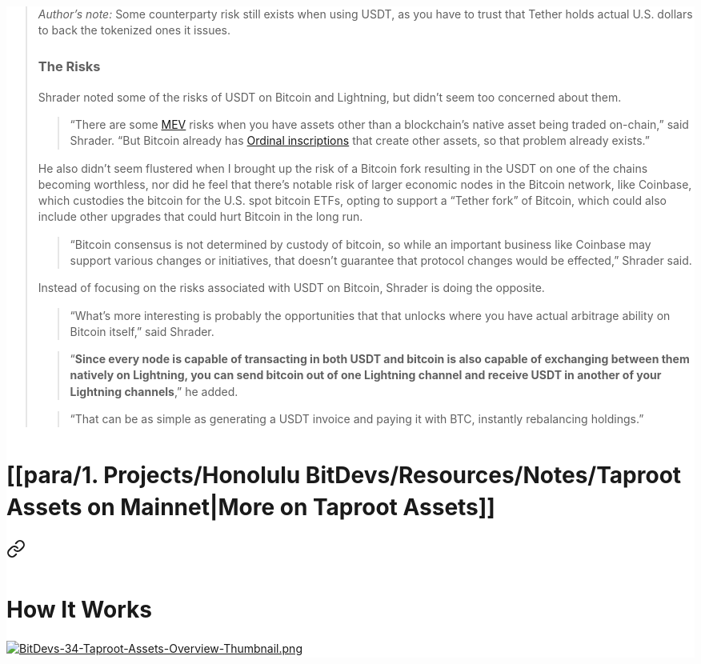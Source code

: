> *Author’s note:* Some counterparty risk still exists when using USDT, as you have to trust that Tether holds actual U.S. dollars to back the tokenized ones it issues.
> 
> ### The Risks
> 
> Shrader noted some of the risks of USDT on Bitcoin and Lightning, but didn’t seem too concerned about them.
> 
> > “There are some [MEV](https://www.coinbase.com/learn/advanced-trading/what-are-frontrunners-and-mev-when-it-comes-to-crypto-trading) risks when you have assets other than a blockchain’s native asset being traded on-chain,” said Shrader. “But Bitcoin already has [Ordinal inscriptions](https://bitcoinmagazine.com/videos/what-are-ordinals) that create other assets, so that problem already exists.”
> 
> He also didn’t seem flustered when I brought up the risk of a Bitcoin fork resulting in the USDT on one of the chains becoming worthless, nor did he feel that there’s notable risk of larger economic nodes in the Bitcoin network, like Coinbase, which custodies the bitcoin for the U.S. spot bitcoin ETFs, opting to support a “Tether fork” of Bitcoin, which could also include other upgrades that could hurt Bitcoin in the long run.
> 
> > “Bitcoin consensus is not determined by custody of bitcoin, so while an important business like Coinbase may support various changes or initiatives, that doesn’t guarantee that protocol changes would be effected,” Shrader said.
> 
> Instead of focusing on the risks associated with USDT on Bitcoin, Shrader is doing the opposite.
> 
> > “What’s more interesting is probably the opportunities that that unlocks where you have actual arbitrage ability on Bitcoin itself,” said Shrader.
> 
> > “**Since every node is capable of transacting in both USDT and bitcoin is also capable of exchanging between them natively on Lightning, you can send bitcoin out of one Lightning channel and receive USDT in another of your Lightning channels**,” he added.
> 
> > “That can be as simple as generating a USDT invoice and paying it with BTC, instantly rebalancing holdings.”

# [[para/1. Projects/Honolulu BitDevs/Resources/Notes/Taproot Assets on Mainnet\|More on Taproot Assets]]

<div class="transclusion internal-embed is-loaded"><a class="markdown-embed-link" href="/bit-devs/resources/notes/taproot-assets-on-mainnet/#how-it-works" aria-label="Open link"><svg xmlns="http://www.w3.org/2000/svg" width="24" height="24" viewBox="0 0 24 24" fill="none" stroke="currentColor" stroke-width="2" stroke-linecap="round" stroke-linejoin="round" class="svg-icon lucide-link"><path d="M10 13a5 5 0 0 0 7.54.54l3-3a5 5 0 0 0-7.07-7.07l-1.72 1.71"></path><path d="M14 11a5 5 0 0 0-7.54-.54l-3 3a5 5 0 0 0 7.07 7.07l1.71-1.71"></path></svg></a><div class="markdown-embed">



# How It Works

[![BitDevs-34-Taproot-Assets-Overview-Thumbnail.png](/img/user/para/artifacts/BitDevs-34-Taproot-Assets-Overview-Thumbnail.png)](https://youtu.be/-yiTtO_p3Cw?feature=shared)
